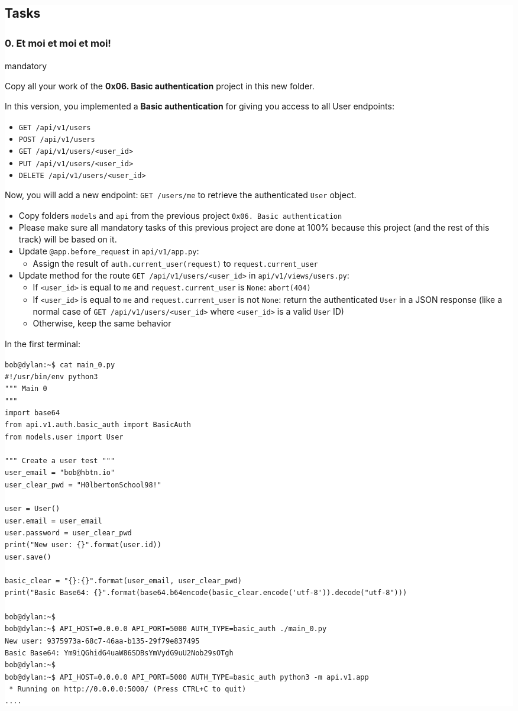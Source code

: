 ## Tasks

### 0\. Et moi et moi et moi!

mandatory

Copy all your work of the **0x06. Basic authentication** project in this new folder.

In this version, you implemented a **Basic authentication** for giving you access to all User endpoints:

-   `GET /api/v1/users`
-   `POST /api/v1/users`
-   `GET /api/v1/users/<user_id>`
-   `PUT /api/v1/users/<user_id>`
-   `DELETE /api/v1/users/<user_id>`

Now, you will add a new endpoint: `GET /users/me` to retrieve the authenticated `User` object.

-   Copy folders `models` and `api` from the previous project `0x06. Basic authentication`
-   Please make sure all mandatory tasks of this previous project are done at 100% because this project (and the rest of this track) will be based on it.
-   Update `@app.before_request` in `api/v1/app.py`:
    -   Assign the result of `auth.current_user(request)` to `request.current_user`
-   Update method for the route `GET /api/v1/users/<user_id>` in `api/v1/views/users.py`:
    -   If `<user_id>` is equal to `me` and `request.current_user` is `None`: `abort(404)`
    -   If `<user_id>` is equal to `me` and `request.current_user` is not `None`: return the authenticated `User` in a JSON response (like a normal case of `GET /api/v1/users/<user_id>` where `<user_id>` is a valid `User` ID)
    -   Otherwise, keep the same behavior

In the first terminal:

```
bob@dylan:~$ cat main_0.py
#!/usr/bin/env python3
""" Main 0
"""
import base64
from api.v1.auth.basic_auth import BasicAuth
from models.user import User

""" Create a user test """
user_email = "bob@hbtn.io"
user_clear_pwd = "H0lbertonSchool98!"

user = User()
user.email = user_email
user.password = user_clear_pwd
print("New user: {}".format(user.id))
user.save()

basic_clear = "{}:{}".format(user_email, user_clear_pwd)
print("Basic Base64: {}".format(base64.b64encode(basic_clear.encode('utf-8')).decode("utf-8")))

bob@dylan:~$
bob@dylan:~$ API_HOST=0.0.0.0 API_PORT=5000 AUTH_TYPE=basic_auth ./main_0.py 
New user: 9375973a-68c7-46aa-b135-29f79e837495
Basic Base64: Ym9iQGhidG4uaW86SDBsYmVydG9uU2Nob29sOTgh
bob@dylan:~$
bob@dylan:~$ API_HOST=0.0.0.0 API_PORT=5000 AUTH_TYPE=basic_auth python3 -m api.v1.app
 * Running on http://0.0.0.0:5000/ (Press CTRL+C to quit)
....
```
